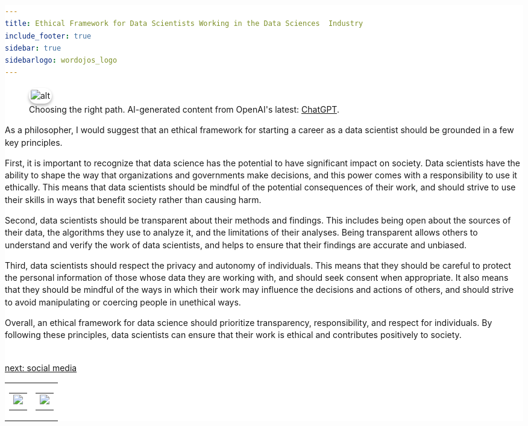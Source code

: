 ```yaml
---
title: Ethical Framework for Data Scientists Working in the Data Sciences  Industry
include_footer: true
sidebar: true
sidebarlogo: wordojos_logo
---
```

<figure>
    <img src='/uploads/ethical-framework.jpg' style="width: 90%;height: 90%;padding: 3px; box-shadow: 0 3px 5px rgba(0,0,0,.3);border-radius: 25px;overflow: hidden;border: none;" align="middle"; alt='alt'; alt='namaste hands';/>
    <figcaption>Choosing the right path.  AI-generated content from OpenAI's latest: <a href="https://openai.com/blog/chatgpt/" >ChatGPT</a>.</figcaption>
</figure>
<p>
As a philosopher, I would suggest that an ethical framework for starting a career as a data scientist should be grounded in a few key principles.

First, it is important to recognize that data science has the potential to have significant impact on society. Data scientists have the ability to shape the way that organizations and governments make decisions, and this power comes with a responsibility to use it ethically. This means that data scientists should be mindful of the potential consequences of their work, and should strive to use their skills in ways that benefit society rather than causing harm.

Second, data scientists should be transparent about their methods and findings. This includes being open about the sources of their data, the algorithms they use to analyze it, and the limitations of their analyses. Being transparent allows others to understand and verify the work of data scientists, and helps to ensure that their findings are accurate and unbiased.

Third, data scientists should respect the privacy and autonomy of individuals. This means that they should be careful to protect the personal information of those whose data they are working with, and should seek consent when appropriate. It also means that they should be mindful of the ways in which their work may influence the decisions and actions of others, and should strive to avoid manipulating or coercing people in unethical ways.

Overall, an ethical framework for data science should prioritize transparency, responsibility, and respect for individuals. By following these principles, data scientists can ensure that their work is ethical and contributes positively to society.

<br>
<a href="https://workdojos.com/datascientists/social">next: social media</a>
</p>
<table border="0" cellpadding="0" cellspacing="0" width="600" id="templateColumns">
    <tr>
        <td align="center" valign="top" width="50%" class="templateColumnContainer">
            <table border="0" cellpadding="10" cellspacing="0" height="100%" width="100px">
                <tr>
                    <td class="leftColumnContent">
                      <a href="https://datascientists.workdojos.com">
                        <img src="/uploads/d.svg" class="columnImage" />
                    </td>
                </tr>
            </table>
        </td>
        <td align="center" valign="top" width="50%" class="templateColumnContainer">
            <table border="0" cellpadding="10" cellspacing="0" height="100%" width="100px">
                <tr>
                    <td class="rightColumnContent">
                      <a href="https://retailers.workdojos.com">
                        <img src="/uploads/randomdojo.svg" class="columnImage" />
                    </td>
            </table>
        </td>
    </tr>
</table>